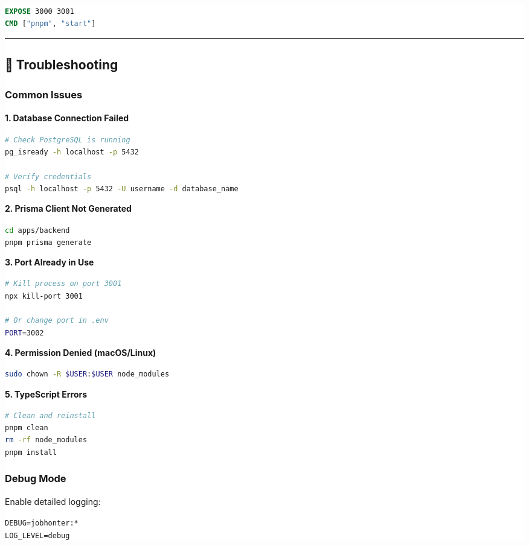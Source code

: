```dockerfile
EXPOSE 3000 3001
CMD ["pnpm", "start"]
```

---

## 🔧 Troubleshooting

### Common Issues

**1. Database Connection Failed**
```bash
# Check PostgreSQL is running
pg_isready -h localhost -p 5432

# Verify credentials
psql -h localhost -p 5432 -U username -d database_name
```

**2. Prisma Client Not Generated**
```bash
cd apps/backend
pnpm prisma generate
```

**3. Port Already in Use**
```bash
# Kill process on port 3001
npx kill-port 3001

# Or change port in .env
PORT=3002
```

**4. Permission Denied (macOS/Linux)**
```bash
sudo chown -R $USER:$USER node_modules
```

**5. TypeScript Errors**
```bash
# Clean and reinstall
pnpm clean
rm -rf node_modules
pnpm install
```

### Debug Mode

Enable detailed logging:
```env
DEBUG=jobhonter:*
LOG_LEVEL=debug
```
